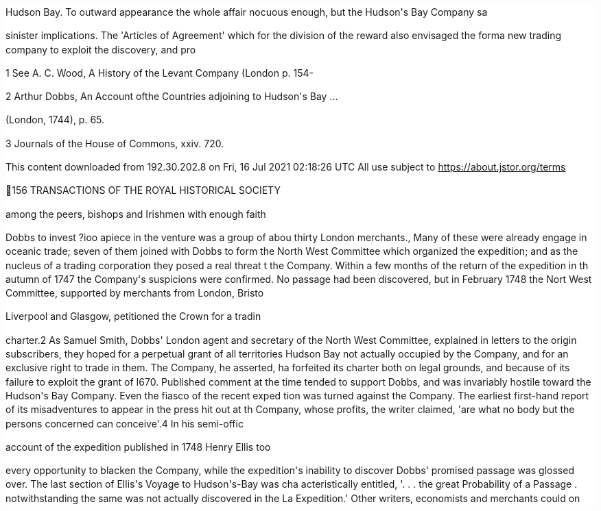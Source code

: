Hudson Bay. To outward appearance the whole affair
nocuous enough, but the Hudson's Bay Company sa

sinister implications. The 'Articles of Agreement' which
for the division of the reward also envisaged the forma
new trading company to exploit the discovery, and pro

1 See A. C. Wood, A History of the Levant Company (London
p. 154-

2 Arthur Dobbs, An Account ofthe Countries adjoining to Hudson's Bay ...

(London, 1744), p. 65.

3 Journals of the House of Commons, xxiv. 720.

This content downloaded from
192.30.202.8 on Fri, 16 Jul 2021 02:18:26 UTC
All use subject to https://about.jstor.org/terms

156 TRANSACTIONS OF THE ROYAL HISTORICAL SOCIETY

among the peers, bishops and Irishmen with enough faith

Dobbs to invest ?ioo apiece in the venture was a group of abou
thirty London merchants., Many of these were already engage
in oceanic trade; seven of them joined with Dobbs to form the
North West Committee which organized the expedition; and as
the nucleus of a trading corporation they posed a real threat t
the Company.
Within a few months of the return of the expedition in th
autumn of 1747 the Company's suspicions were confirmed. No
passage had been discovered, but in February 1748 the Nort
West Committee, supported by merchants from London, Bristo

Liverpool and Glasgow, petitioned the Crown for a tradin

charter.2 As Samuel Smith, Dobbs' London agent and secretary
of the North West Committee, explained in letters to the origin
subscribers, they hoped for a perpetual grant of all territories
Hudson Bay not actually occupied by the Company, and for an
exclusive right to trade in them. The Company, he asserted, ha
forfeited its charter both on legal grounds, and because of its
failure to exploit the grant of I670. Published comment at the
time tended to support Dobbs, and was invariably hostile toward
the Hudson's Bay Company. Even the fiasco of the recent exped
tion was turned against the Company. The earliest first-hand
report of its misadventures to appear in the press hit out at th
Company, whose profits, the writer claimed, 'are what no body
but the persons concerned can conceive'.4 In his semi-offic

account of the expedition published in 1748 Henry Ellis too

every opportunity to blacken the Company, while the expedition's inability to discover Dobbs' promised passage was glossed
over. The last section of Ellis's Voyage to Hudson's-Bay was cha
acteristically entitled, '. . . the great Probability of a Passage .
notwithstanding the same was not actually discovered in the La
Expedition.' Other writers, economists and merchants could on
